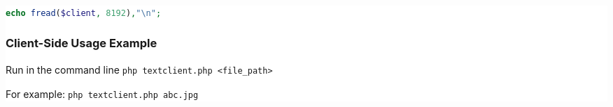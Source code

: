 ```php
echo fread($client, 8192),"\n";
```

### Client-Side Usage Example
Run in the command line ```php textclient.php <file_path>```

For example: ```php textclient.php abc.jpg```
